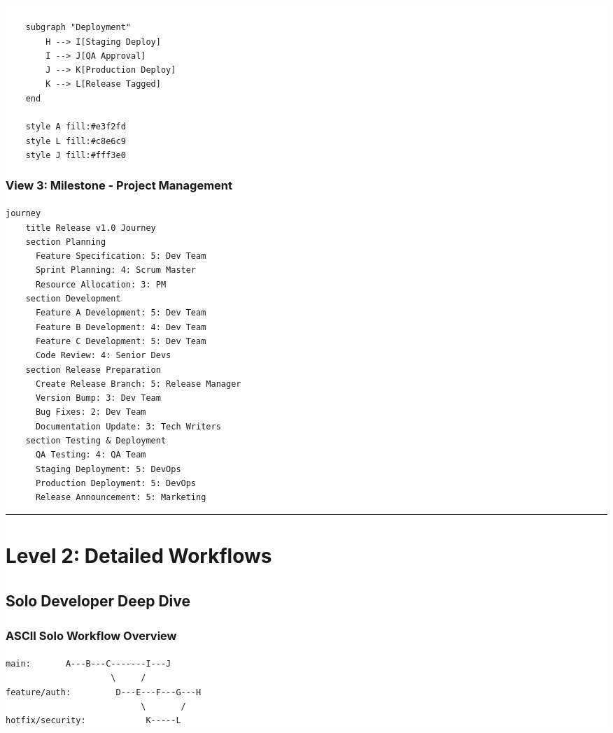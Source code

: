 ```mermaid
    
    subgraph "Deployment"
        H --> I[Staging Deploy]
        I --> J[QA Approval]
        J --> K[Production Deploy]
        K --> L[Release Tagged]
    end
    
    style A fill:#e3f2fd
    style L fill:#c8e6c9
    style J fill:#fff3e0
```

### **View 3: Milestone - Project Management**
```mermaid
journey
    title Release v1.0 Journey
    section Planning
      Feature Specification: 5: Dev Team
      Sprint Planning: 4: Scrum Master
      Resource Allocation: 3: PM
    section Development
      Feature A Development: 5: Dev Team
      Feature B Development: 4: Dev Team
      Feature C Development: 5: Dev Team
      Code Review: 4: Senior Devs
    section Release Preparation
      Create Release Branch: 5: Release Manager
      Version Bump: 3: Dev Team
      Bug Fixes: 2: Dev Team
      Documentation Update: 3: Tech Writers
    section Testing & Deployment
      QA Testing: 4: QA Team
      Staging Deployment: 5: DevOps
      Production Deployment: 5: DevOps
      Release Announcement: 5: Marketing
```

---

# **Level 2: Detailed Workflows**

## Solo Developer Deep Dive

### **ASCII Solo Workflow Overview**
```
main:       A---B---C-------I---J
                     \     /
feature/auth:         D---E---F---G---H
                           \       /
hotfix/security:            K-----L
```
